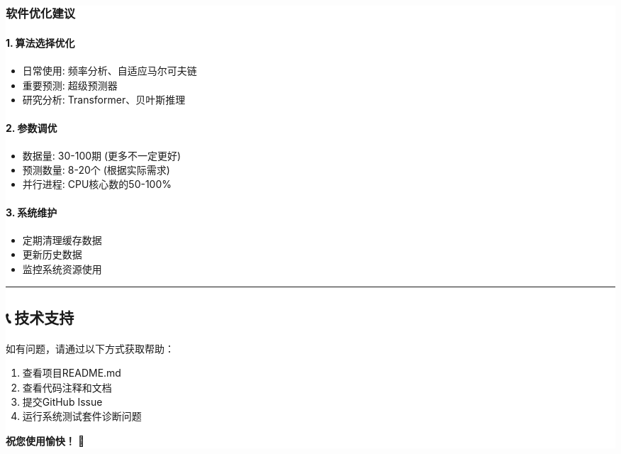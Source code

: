 ### 软件优化建议

#### 1. 算法选择优化
- 日常使用: 频率分析、自适应马尔可夫链
- 重要预测: 超级预测器
- 研究分析: Transformer、贝叶斯推理

#### 2. 参数调优
- 数据量: 30-100期 (更多不一定更好)
- 预测数量: 8-20个 (根据实际需求)
- 并行进程: CPU核心数的50-100%

#### 3. 系统维护
- 定期清理缓存数据
- 更新历史数据
- 监控系统资源使用

---

## 📞 技术支持

如有问题，请通过以下方式获取帮助：
1. 查看项目README.md
2. 查看代码注释和文档
3. 提交GitHub Issue
4. 运行系统测试套件诊断问题

**祝您使用愉快！** 🎉
